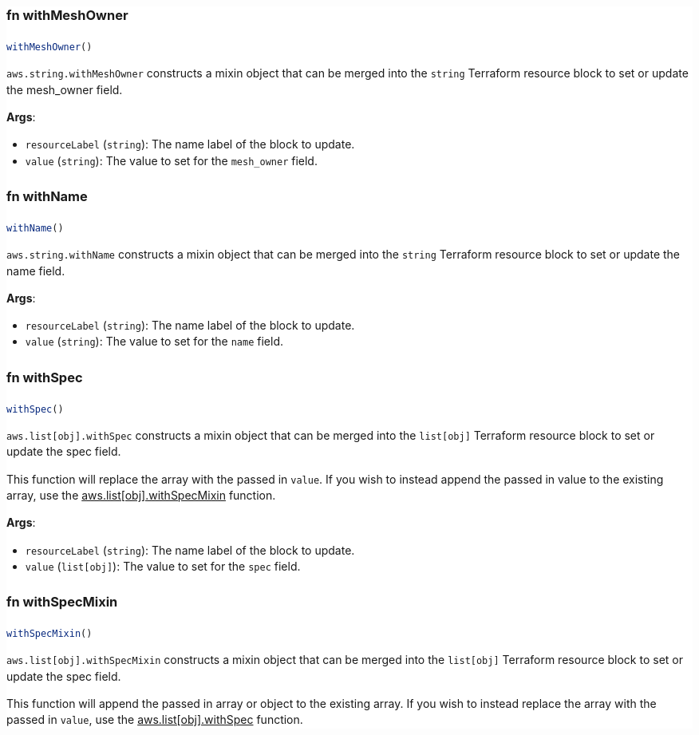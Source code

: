 
### fn withMeshOwner

```ts
withMeshOwner()
```

`aws.string.withMeshOwner` constructs a mixin object that can be merged into the `string`
Terraform resource block to set or update the mesh_owner field.



**Args**:
  - `resourceLabel` (`string`): The name label of the block to update.
  - `value` (`string`): The value to set for the `mesh_owner` field.


### fn withName

```ts
withName()
```

`aws.string.withName` constructs a mixin object that can be merged into the `string`
Terraform resource block to set or update the name field.



**Args**:
  - `resourceLabel` (`string`): The name label of the block to update.
  - `value` (`string`): The value to set for the `name` field.


### fn withSpec

```ts
withSpec()
```

`aws.list[obj].withSpec` constructs a mixin object that can be merged into the `list[obj]`
Terraform resource block to set or update the spec field.

This function will replace the array with the passed in `value`. If you wish to instead append the
passed in value to the existing array, use the [aws.list[obj].withSpecMixin](TODO) function.


**Args**:
  - `resourceLabel` (`string`): The name label of the block to update.
  - `value` (`list[obj]`): The value to set for the `spec` field.


### fn withSpecMixin

```ts
withSpecMixin()
```

`aws.list[obj].withSpecMixin` constructs a mixin object that can be merged into the `list[obj]`
Terraform resource block to set or update the spec field.

This function will append the passed in array or object to the existing array. If you wish
to instead replace the array with the passed in `value`, use the [aws.list[obj].withSpec](TODO)
function.
